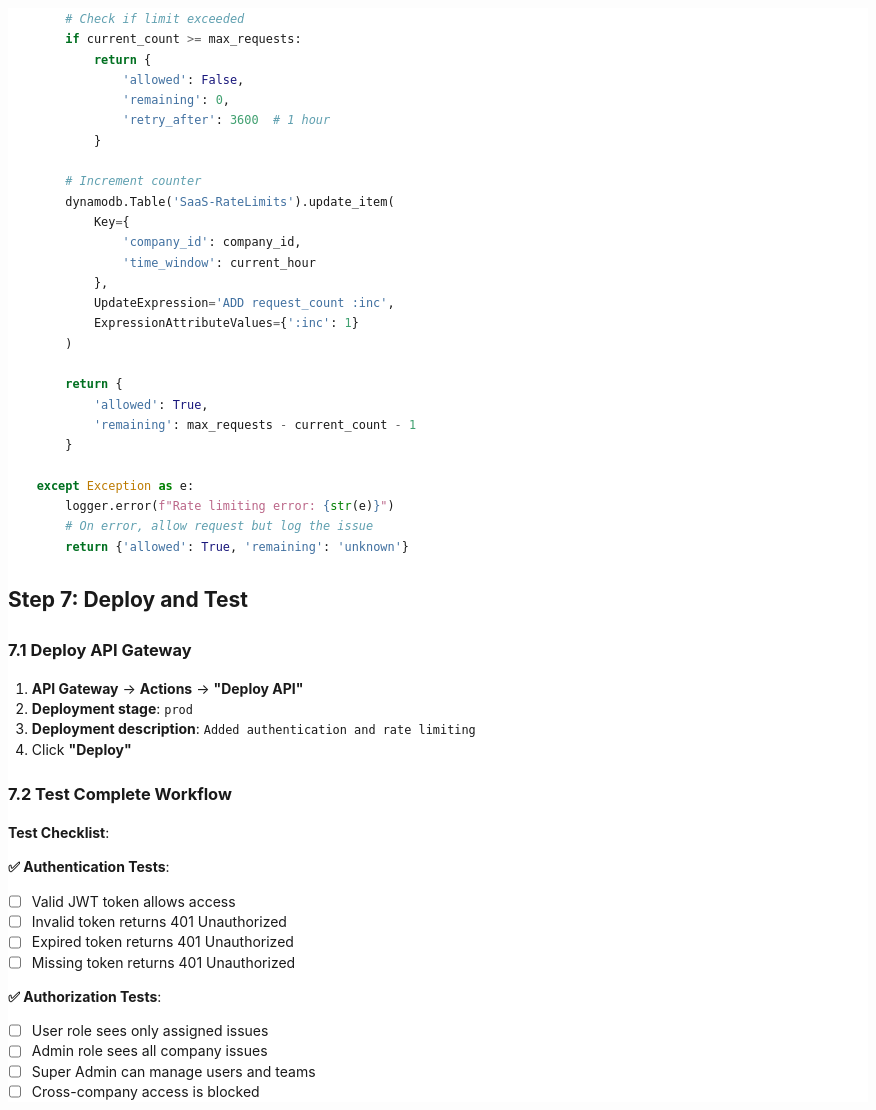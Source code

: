 ```python
        # Check if limit exceeded
        if current_count >= max_requests:
            return {
                'allowed': False,
                'remaining': 0,
                'retry_after': 3600  # 1 hour
            }
        
        # Increment counter
        dynamodb.Table('SaaS-RateLimits').update_item(
            Key={
                'company_id': company_id,
                'time_window': current_hour
            },
            UpdateExpression='ADD request_count :inc',
            ExpressionAttributeValues={':inc': 1}
        )
        
        return {
            'allowed': True,
            'remaining': max_requests - current_count - 1
        }
        
    except Exception as e:
        logger.error(f"Rate limiting error: {str(e)}")
        # On error, allow request but log the issue
        return {'allowed': True, 'remaining': 'unknown'}
```

## Step 7: Deploy and Test

### 7.1 Deploy API Gateway

1. **API Gateway** → **Actions** → **"Deploy API"**
2. **Deployment stage**: `prod`
3. **Deployment description**: `Added authentication and rate limiting`
4. Click **"Deploy"**

### 7.2 Test Complete Workflow

**Test Checklist**:

**✅ Authentication Tests**:
- [ ] Valid JWT token allows access
- [ ] Invalid token returns 401 Unauthorized
- [ ] Expired token returns 401 Unauthorized
- [ ] Missing token returns 401 Unauthorized

**✅ Authorization Tests**:
- [ ] User role sees only assigned issues
- [ ] Admin role sees all company issues  
- [ ] Super Admin can manage users and teams
- [ ] Cross-company access is blocked
